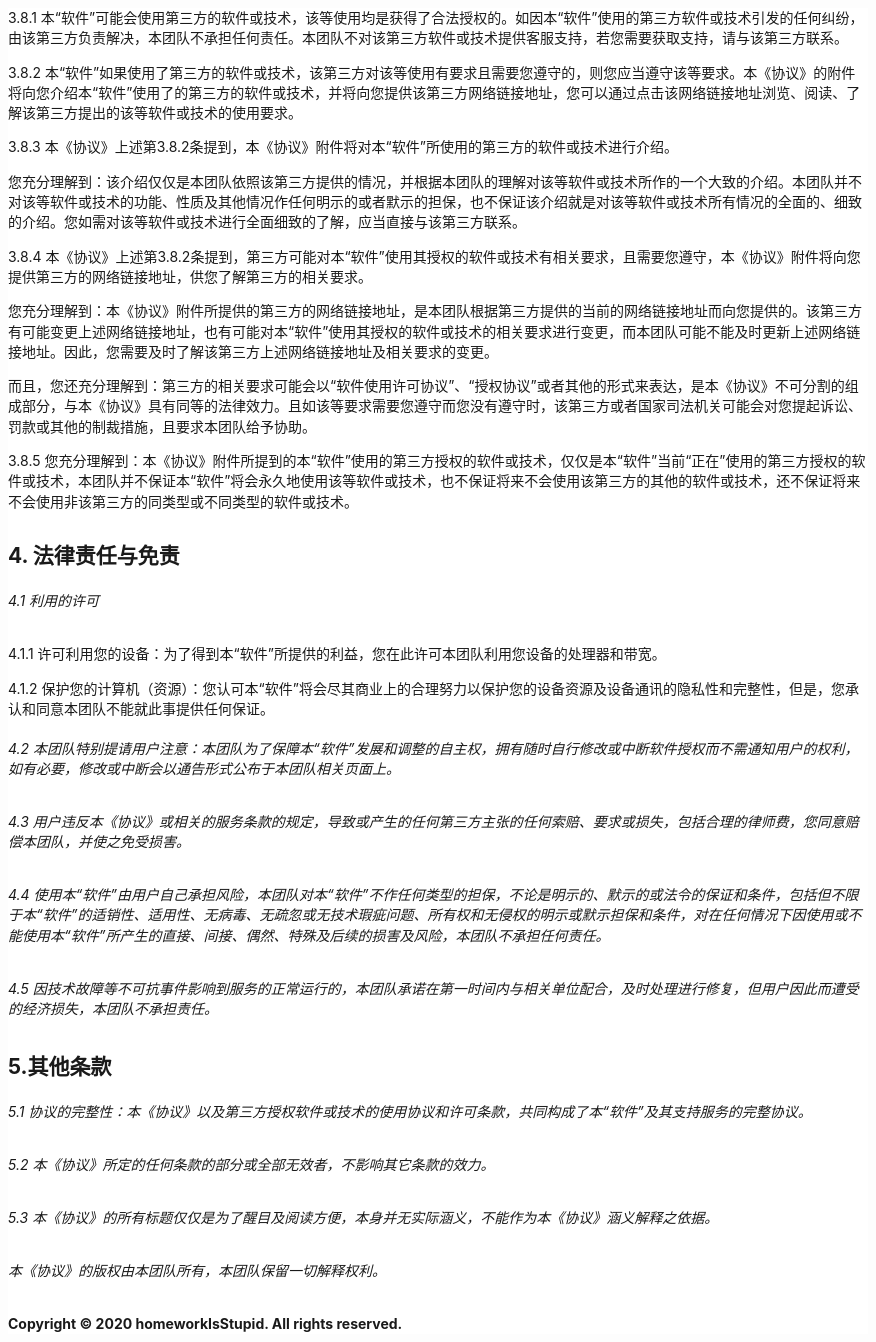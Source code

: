 3.8.1 本“软件”可能会使用第三方的软件或技术，该等使用均是获得了合法授权的。如因本“软件”使用的第三方软件或技术引发的任何纠纷，由该第三方负责解决，本团队不承担任何责任。本团队不对该第三方软件或技术提供客服支持，若您需要获取支持，请与该第三方联系。

3.8.2 本“软件”如果使用了第三方的软件或技术，该第三方对该等使用有要求且需要您遵守的，则您应当遵守该等要求。本《协议》的附件将向您介绍本“软件”使用了的第三方的软件或技术，并将向您提供该第三方网络链接地址，您可以通过点击该网络链接地址浏览、阅读、了解该第三方提出的该等软件或技术的使用要求。

3.8.3 本《协议》上述第3.8.2条提到，本《协议》附件将对本“软件”所使用的第三方的软件或技术进行介绍。

您充分理解到：该介绍仅仅是本团队依照该第三方提供的情况，并根据本团队的理解对该等软件或技术所作的一个大致的介绍。本团队并不对该等软件或技术的功能、性质及其他情况作任何明示的或者默示的担保，也不保证该介绍就是对该等软件或技术所有情况的全面的、细致的介绍。您如需对该等软件或技术进行全面细致的了解，应当直接与该第三方联系。

3.8.4 本《协议》上述第3.8.2条提到，第三方可能对本“软件”使用其授权的软件或技术有相关要求，且需要您遵守，本《协议》附件将向您提供第三方的网络链接地址，供您了解第三方的相关要求。

您充分理解到：本《协议》附件所提供的第三方的网络链接地址，是本团队根据第三方提供的当前的网络链接地址而向您提供的。该第三方有可能变更上述网络链接地址，也有可能对本“软件”使用其授权的软件或技术的相关要求进行变更，而本团队可能不能及时更新上述网络链接地址。因此，您需要及时了解该第三方上述网络链接地址及相关要求的变更。

而且，您还充分理解到：第三方的相关要求可能会以“软件使用许可协议”、“授权协议”或者其他的形式来表达，是本《协议》不可分割的组成部分，与本《协议》具有同等的法律效力。且如该等要求需要您遵守而您没有遵守时，该第三方或者国家司法机关可能会对您提起诉讼、罚款或其他的制裁措施，且要求本团队给予协助。

3.8.5 您充分理解到：本《协议》附件所提到的本“软件”使用的第三方授权的软件或技术，仅仅是本“软件”当前“正在”使用的第三方授权的软件或技术，本团队并不保证本“软件”将会永久地使用该等软件或技术，也不保证将来不会使用该第三方的其他的软件或技术，还不保证将来不会使用非该第三方的同类型或不同类型的软件或技术。

## 4. 法律责任与免责

###### 4.1 利用的许可

4.1.1 许可利用您的设备：为了得到本“软件”所提供的利益，您在此许可本团队利用您设备的处理器和带宽。

4.1.2 保护您的计算机（资源）：您认可本“软件”将会尽其商业上的合理努力以保护您的设备资源及设备通讯的隐私性和完整性，但是，您承认和同意本团队不能就此事提供任何保证。

###### 4.2 本团队特别提请用户注意：本团队为了保障本“软件”发展和调整的自主权，拥有随时自行修改或中断软件授权而不需通知用户的权利，如有必要，修改或中断会以通告形式公布于本团队相关页面上。

###### 4.3 用户违反本《协议》或相关的服务条款的规定，导致或产生的任何第三方主张的任何索赔、要求或损失，包括合理的律师费，您同意赔偿本团队，并使之免受损害。

###### 4.4 使用本“软件”由用户自己承担风险，本团队对本“软件”不作任何类型的担保，不论是明示的、默示的或法令的保证和条件，包括但不限于本“软件”的适销性、适用性、无病毒、无疏忽或无技术瑕疵问题、所有权和无侵权的明示或默示担保和条件，对在任何情况下因使用或不能使用本“软件”所产生的直接、间接、偶然、特殊及后续的损害及风险，本团队不承担任何责任。

###### 4.5 因技术故障等不可抗事件影响到服务的正常运行的，本团队承诺在第一时间内与相关单位配合，及时处理进行修复，但用户因此而遭受的经济损失，本团队不承担责任。

## 5.其他条款

###### 5.1 协议的完整性：本《协议》以及第三方授权软件或技术的使用协议和许可条款，共同构成了本“软件”及其支持服务的完整协议。

###### 5.2 本《协议》所定的任何条款的部分或全部无效者，不影响其它条款的效力。

###### 5.3 本《协议》的所有标题仅仅是为了醒目及阅读方便，本身并无实际涵义，不能作为本《协议》涵义解释之依据。

###### 本《协议》的版权由本团队所有，本团队保留一切解释权利。

#### Copyright © 2020 homeworkIsStupid. All rights reserved.

